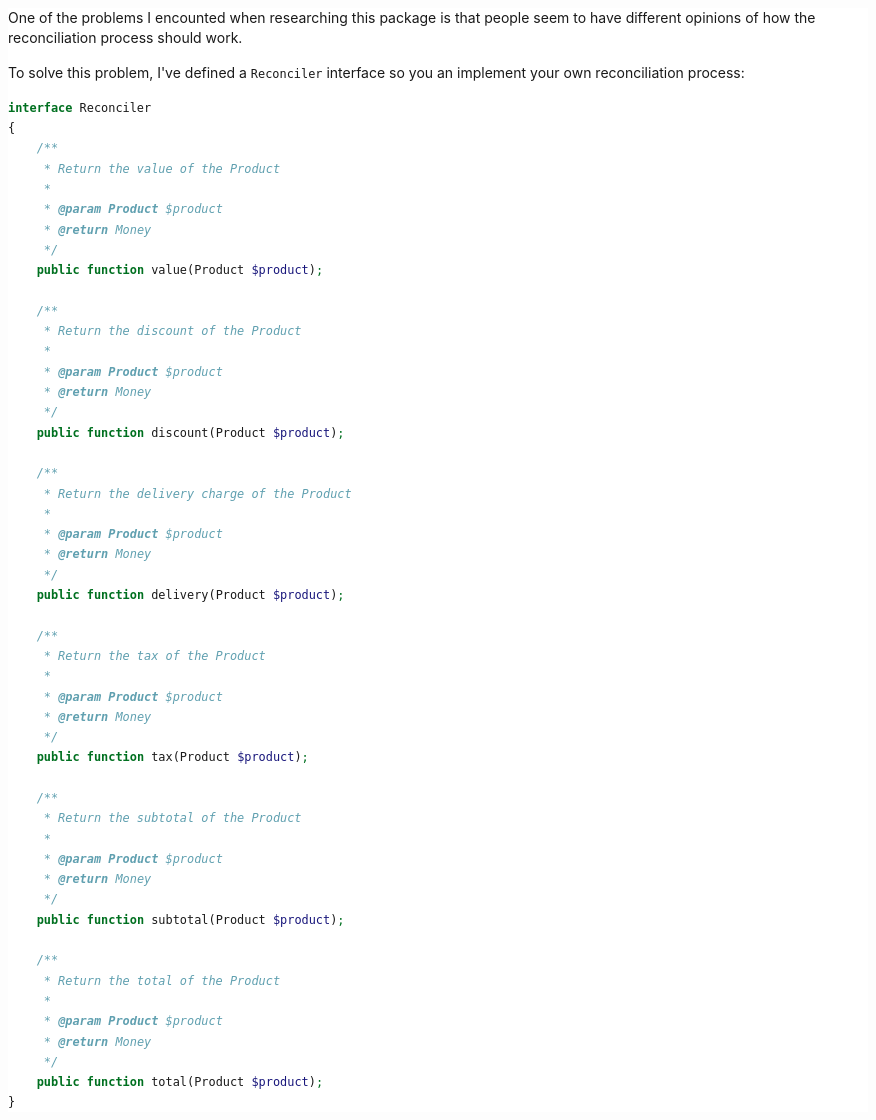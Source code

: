 One of the problems I encounted when researching this package is that people seem to have different opinions of how the reconciliation process should work.

To solve this problem, I've defined a `Reconciler` interface so you an implement your own reconciliation process:
```php
interface Reconciler
{
    /**
     * Return the value of the Product
     *
     * @param Product $product
     * @return Money
     */
    public function value(Product $product);

    /**
     * Return the discount of the Product
     *
     * @param Product $product
     * @return Money
     */
    public function discount(Product $product);

    /**
     * Return the delivery charge of the Product
     *
     * @param Product $product
     * @return Money
     */
    public function delivery(Product $product);

    /**
     * Return the tax of the Product
     *
     * @param Product $product
     * @return Money
     */
    public function tax(Product $product);

    /**
     * Return the subtotal of the Product
     *
     * @param Product $product
     * @return Money
     */
    public function subtotal(Product $product);

    /**
     * Return the total of the Product
     *
     * @param Product $product
     * @return Money
     */
    public function total(Product $product);
}
```
